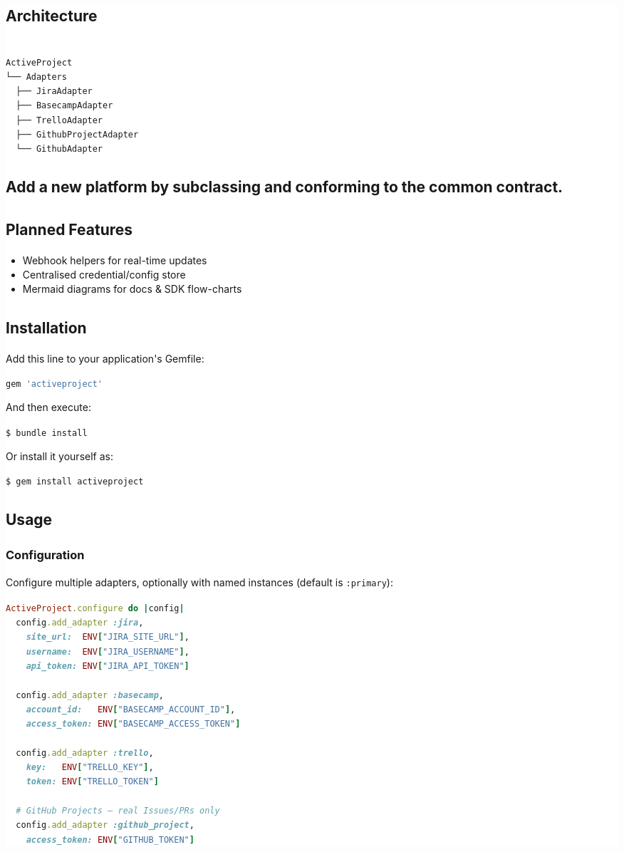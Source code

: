 ## Architecture

```

ActiveProject
└── Adapters
  ├── JiraAdapter
  ├── BasecampAdapter
  ├── TrelloAdapter
  ├── GithubProjectAdapter
  └── GithubAdapter

````
Add a new platform by subclassing and conforming to the common contract.
---

## Planned Features

* Webhook helpers for real-time updates  
* Centralised credential/config store  
* Mermaid diagrams for docs & SDK flow-charts  

## Installation

Add this line to your application's Gemfile:

```ruby
gem 'activeproject'
```

And then execute:

```bash
$ bundle install
```

Or install it yourself as:

```bash
$ gem install activeproject
```

## Usage

### Configuration

Configure multiple adapters, optionally with named instances (default is `:primary`):

```ruby
ActiveProject.configure do |config|
  config.add_adapter :jira,
    site_url:  ENV["JIRA_SITE_URL"],
    username:  ENV["JIRA_USERNAME"],
    api_token: ENV["JIRA_API_TOKEN"]

  config.add_adapter :basecamp,
    account_id:   ENV["BASECAMP_ACCOUNT_ID"],
    access_token: ENV["BASECAMP_ACCESS_TOKEN"]

  config.add_adapter :trello,
    key:   ENV["TRELLO_KEY"],
    token: ENV["TRELLO_TOKEN"]

  # GitHub Projects – real Issues/PRs only
  config.add_adapter :github_project,
    access_token: ENV["GITHUB_TOKEN"]
```